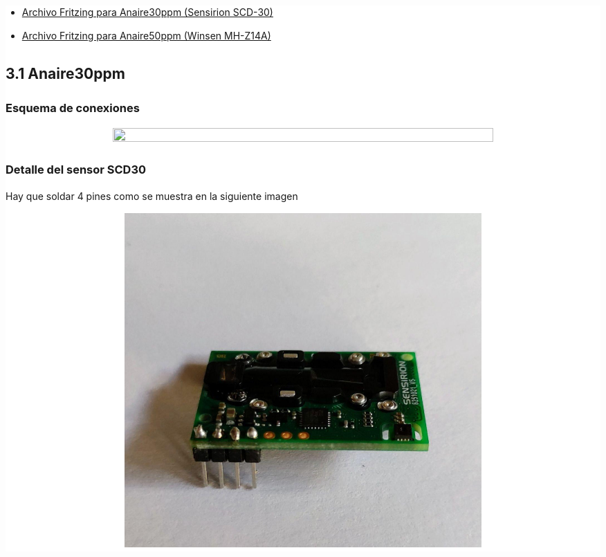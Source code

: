   * [Archivo Fritzing para Anaire30ppm (Sensirion SCD-30)](https://github.com/anaireorg/anaire-devices/blob/main/Anaire.30ppm-50ppm/docs/Anaire30ppm_SCD30.fzz)

  * [Archivo Fritzing para Anaire50ppm (Winsen MH-Z14A)](https://github.com/anaireorg/anaire-devices/blob/main/Anaire.30ppm-50ppm/docs/Anaire50ppm_MHZ14A.fzz)

<a name="3.1"></a>
## 3.1 Anaire30ppm

### Esquema de conexiones  
<p align="center">
  <img src="docs\ANAIRE_30_ppm.png" width="80%" height="80%" />
</p>  

### Detalle del sensor SCD30  
Hay que soldar 4 pines como se muestra en la siguiente imagen  
<p align="center">
  <img src="docs\pines_soldados_SCD30.jpg" width="60%" height="60%" />
</p>  

